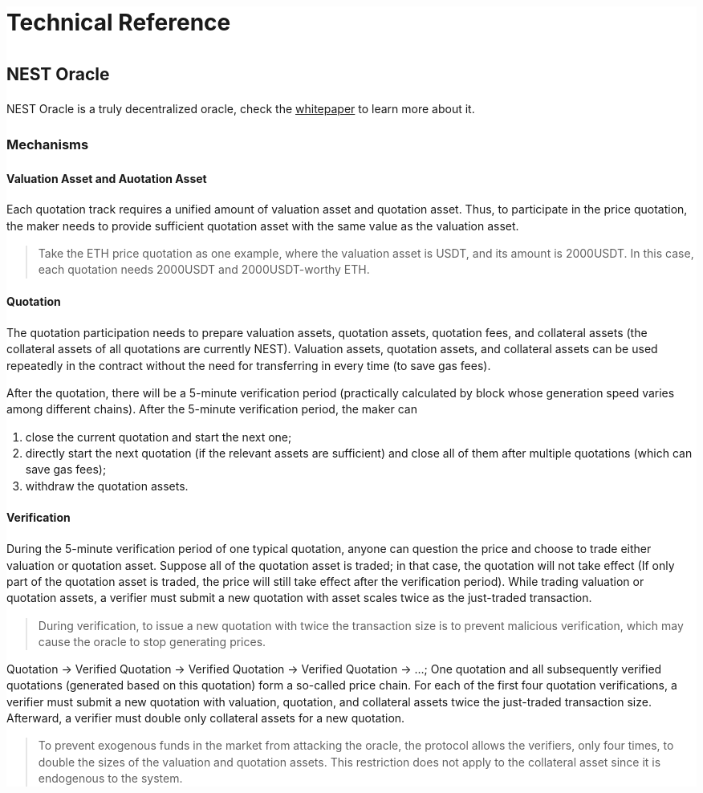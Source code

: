 

# Technical Reference

## NEST Oracle

NEST Oracle is a truly decentralized oracle, check the <a href="https://www.nestprotocol.org/doc/ennestwhitepaper.pdf" target="_blank">whitepaper</a> to learn more about it.

### Mechanisms
#### Valuation Asset and Auotation Asset

Each quotation track requires a unified amount of valuation asset and quotation asset. Thus, to participate in the price quotation, the maker needs to provide sufficient quotation asset with the same value as the valuation asset.

> Take the ETH price quotation as one example, where the valuation asset is USDT, and its amount is 2000USDT. In this case, each quotation needs 2000USDT and 2000USDT-worthy ETH.

#### Quotation

The quotation participation needs to prepare valuation assets, quotation assets, quotation fees, and collateral assets (the collateral assets of all quotations are currently NEST). Valuation assets, quotation assets, and collateral assets can be used repeatedly in the contract without the need for transferring in every time (to save gas fees).

After the quotation, there will be a 5-minute verification period (practically calculated by block whose generation speed varies among different chains). After the 5-minute verification period, the maker can 

1. close the current quotation and start the next one;
2. directly start the next quotation (if the relevant assets are sufficient) and close all of them after multiple quotations (which can save gas fees);
3. withdraw the quotation assets.

#### Verification

During the 5-minute verification period of one typical quotation, anyone can question the price and choose to trade either valuation or quotation asset. Suppose all of the quotation asset is traded; in that case, the quotation will not take effect (If only part of the quotation asset is traded, the price will still take effect after the verification period). While trading valuation or quotation assets, a verifier must submit a new quotation with asset scales twice as the just-traded transaction.

> During verification, to issue a new quotation with twice the transaction size is to prevent malicious verification, which may cause the oracle to stop generating prices.

Quotation -> Verified Quotation -> Verified Quotation -> Verified Quotation -> …; One quotation and all subsequently verified quotations (generated based on this quotation) form a so-called price chain. For each of the first four quotation verifications, a verifier must submit a new quotation with valuation, quotation, and collateral assets twice the just-traded transaction size. Afterward, a verifier must double only collateral assets for a new quotation.

> To prevent exogenous funds in the market from attacking the oracle, the protocol allows the verifiers, only four times, to double the sizes of the valuation and quotation assets. This restriction does not apply to the collateral asset since it is endogenous to the system.
